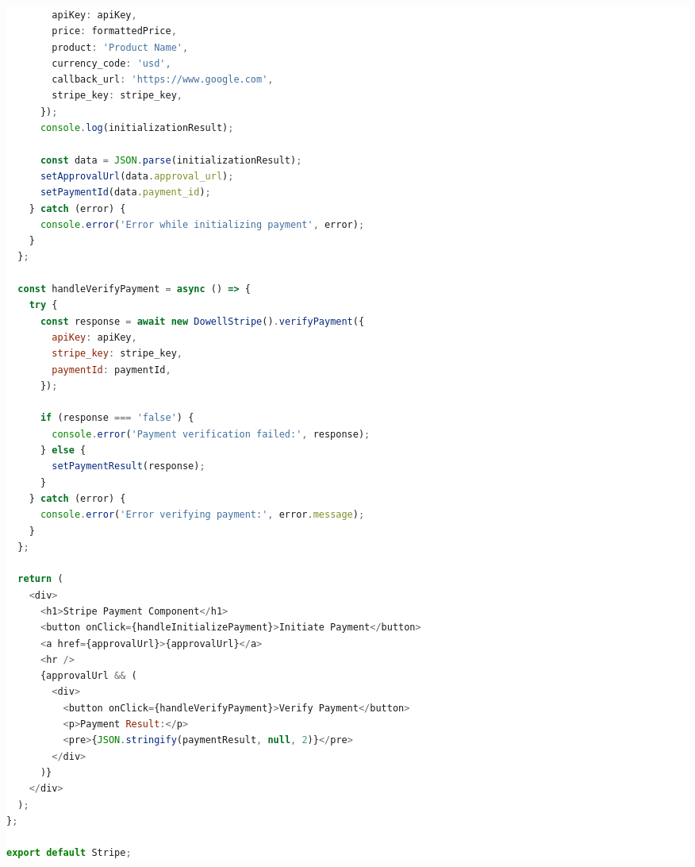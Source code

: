 ```javascript
        apiKey: apiKey,
        price: formattedPrice,
        product: 'Product Name',
        currency_code: 'usd',
        callback_url: 'https://www.google.com',
        stripe_key: stripe_key,
      });
      console.log(initializationResult);

      const data = JSON.parse(initializationResult);
      setApprovalUrl(data.approval_url);
      setPaymentId(data.payment_id);
    } catch (error) {
      console.error('Error while initializing payment', error);
    }
  };

  const handleVerifyPayment = async () => {
    try {
      const response = await new DowellStripe().verifyPayment({
        apiKey: apiKey,
        stripe_key: stripe_key,
        paymentId: paymentId,
      });

      if (response === 'false') {
        console.error('Payment verification failed:', response);
      } else {
        setPaymentResult(response);
      }
    } catch (error) {
      console.error('Error verifying payment:', error.message);
    }
  };

  return (
    <div>
      <h1>Stripe Payment Component</h1>
      <button onClick={handleInitializePayment}>Initiate Payment</button>
      <a href={approvalUrl}>{approvalUrl}</a>
      <hr />
      {approvalUrl && (
        <div>
          <button onClick={handleVerifyPayment}>Verify Payment</button>
          <p>Payment Result:</p>
          <pre>{JSON.stringify(paymentResult, null, 2)}</pre>
        </div>
      )}
    </div>
  );
};

export default Stripe;

```
